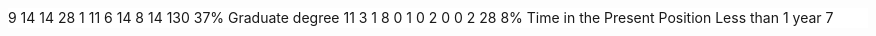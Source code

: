 <td>9</td>

<td>14</td>

<td>14</td>

<td>28</td>

<td>1</td>

<td>11</td>

<td>6</td>

<td>14</td>

<td align="center">8</td>

<td align="center">14</td>

<td align="center">130</td>

<td align="center">37%</td>

</tr>

<tr>

<td>Graduate degree</td>

<td>11</td>

<td>3</td>

<td>1</td>

<td>8</td>

<td>0</td>

<td>1</td>

<td>0</td>

<td>2</td>

<td>0</td>

<td align="center">0</td>

<td align="center">2</td>

<td align="center">28</td>

<td align="center">8%</td>

</tr>

<tr>

<td rowspan="7">Time in the Present Position</td>

<td height="30">Less than 1 year</td>

<td>7</td>
